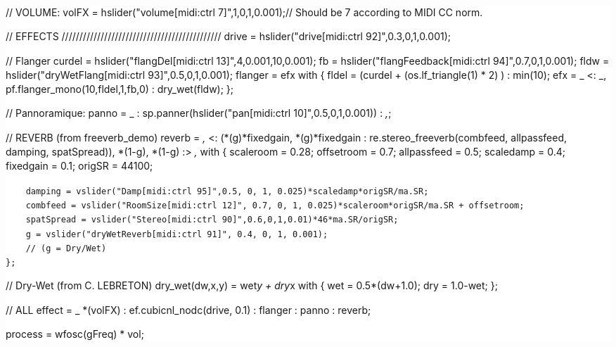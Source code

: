 // VOLUME:
volFX = hslider("volume[midi:ctrl 7]",1,0,1,0.001);// Should be 7 according to MIDI CC norm.

// EFFECTS /////////////////////////////////////////////
drive = hslider("drive[midi:ctrl 92]",0.3,0,1,0.001);

// Flanger
curdel = hslider("flangDel[midi:ctrl 13]",4,0.001,10,0.001);
fb = hslider("flangFeedback[midi:ctrl 94]",0.7,0,1,0.001);
fldw = hslider("dryWetFlang[midi:ctrl 93]",0.5,0,1,0.001);
flanger = efx
	with {
		fldel = (curdel + (os.lf_triangle(1) * 2) ) : min(10);
		efx = _ <: _, pf.flanger_mono(10,fldel,1,fb,0) : dry_wet(fldw);
	};

// Pannoramique:
panno = _ : sp.panner(hslider("pan[midi:ctrl 10]",0.5,0,1,0.001)) : _,_;

// REVERB (from freeverb_demo)
reverb = _,_ <: (*(g)*fixedgain, *(g)*fixedgain :
	re.stereo_freeverb(combfeed, allpassfeed, damping, spatSpread)),
	*(1-g), *(1-g) :> _,_
    with {
        scaleroom   = 0.28;
        offsetroom  = 0.7;
        allpassfeed = 0.5;
        scaledamp   = 0.4;
        fixedgain   = 0.1;
        origSR = 44100;

        damping = vslider("Damp[midi:ctrl 95]",0.5, 0, 1, 0.025)*scaledamp*origSR/ma.SR;
        combfeed = vslider("RoomSize[midi:ctrl 12]", 0.7, 0, 1, 0.025)*scaleroom*origSR/ma.SR + offsetroom;
        spatSpread = vslider("Stereo[midi:ctrl 90]",0.6,0,1,0.01)*46*ma.SR/origSR;
        g = vslider("dryWetReverb[midi:ctrl 91]", 0.4, 0, 1, 0.001);
        // (g = Dry/Wet)
    };

// Dry-Wet (from C. LEBRETON)
dry_wet(dw,x,y) = wet*y + dry*x
    with {
        wet = 0.5*(dw+1.0);
        dry = 1.0-wet;
    };

// ALL
effect = _ *(volFX) : ef.cubicnl_nodc(drive, 0.1) : flanger : panno : reverb;

process = wfosc(gFreq) * vol;



